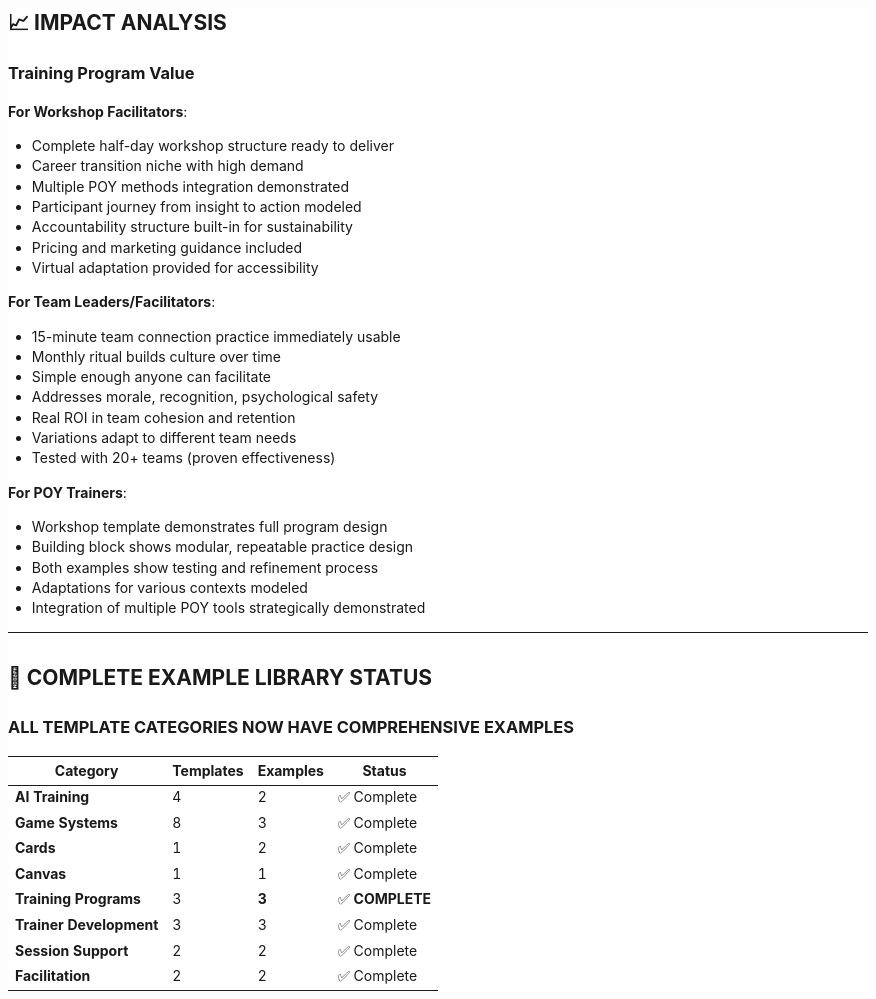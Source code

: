 
## 📈 IMPACT ANALYSIS

### **Training Program Value**

**For Workshop Facilitators**:
- Complete half-day workshop structure ready to deliver
- Career transition niche with high demand
- Multiple POY methods integration demonstrated
- Participant journey from insight to action modeled
- Accountability structure built-in for sustainability
- Pricing and marketing guidance included
- Virtual adaptation provided for accessibility

**For Team Leaders/Facilitators**:
- 15-minute team connection practice immediately usable
- Monthly ritual builds culture over time
- Simple enough anyone can facilitate
- Addresses morale, recognition, psychological safety
- Real ROI in team cohesion and retention
- Variations adapt to different team needs
- Tested with 20+ teams (proven effectiveness)

**For POY Trainers**:
- Workshop template demonstrates full program design
- Building block shows modular, repeatable practice design
- Both examples show testing and refinement process
- Adaptations for various contexts modeled
- Integration of multiple POY tools strategically demonstrated

---

## 🎯 COMPLETE EXAMPLE LIBRARY STATUS

### **ALL TEMPLATE CATEGORIES NOW HAVE COMPREHENSIVE EXAMPLES**

| Category | Templates | Examples | Status |
|----------|-----------|----------|--------|
| **AI Training** | 4 | 2 | ✅ Complete |
| **Game Systems** | 8 | 3 | ✅ Complete |
| **Cards** | 1 | 2 | ✅ Complete |
| **Canvas** | 1 | 1 | ✅ Complete |
| **Training Programs** | 3 | **3** | ✅ **COMPLETE** |
| **Trainer Development** | 3 | 3 | ✅ Complete |
| **Session Support** | 2 | 2 | ✅ Complete |
| **Facilitation** | 2 | 2 | ✅ Complete |
